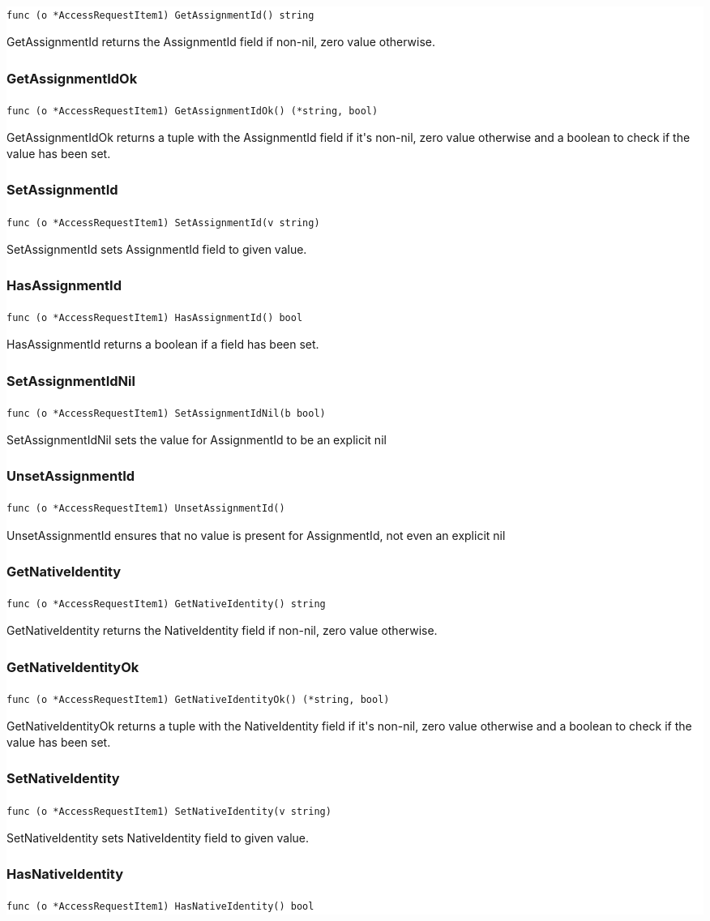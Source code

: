 `func (o *AccessRequestItem1) GetAssignmentId() string`

GetAssignmentId returns the AssignmentId field if non-nil, zero value otherwise.

### GetAssignmentIdOk

`func (o *AccessRequestItem1) GetAssignmentIdOk() (*string, bool)`

GetAssignmentIdOk returns a tuple with the AssignmentId field if it's non-nil, zero value otherwise
and a boolean to check if the value has been set.

### SetAssignmentId

`func (o *AccessRequestItem1) SetAssignmentId(v string)`

SetAssignmentId sets AssignmentId field to given value.

### HasAssignmentId

`func (o *AccessRequestItem1) HasAssignmentId() bool`

HasAssignmentId returns a boolean if a field has been set.

### SetAssignmentIdNil

`func (o *AccessRequestItem1) SetAssignmentIdNil(b bool)`

 SetAssignmentIdNil sets the value for AssignmentId to be an explicit nil

### UnsetAssignmentId
`func (o *AccessRequestItem1) UnsetAssignmentId()`

UnsetAssignmentId ensures that no value is present for AssignmentId, not even an explicit nil
### GetNativeIdentity

`func (o *AccessRequestItem1) GetNativeIdentity() string`

GetNativeIdentity returns the NativeIdentity field if non-nil, zero value otherwise.

### GetNativeIdentityOk

`func (o *AccessRequestItem1) GetNativeIdentityOk() (*string, bool)`

GetNativeIdentityOk returns a tuple with the NativeIdentity field if it's non-nil, zero value otherwise
and a boolean to check if the value has been set.

### SetNativeIdentity

`func (o *AccessRequestItem1) SetNativeIdentity(v string)`

SetNativeIdentity sets NativeIdentity field to given value.

### HasNativeIdentity

`func (o *AccessRequestItem1) HasNativeIdentity() bool`
